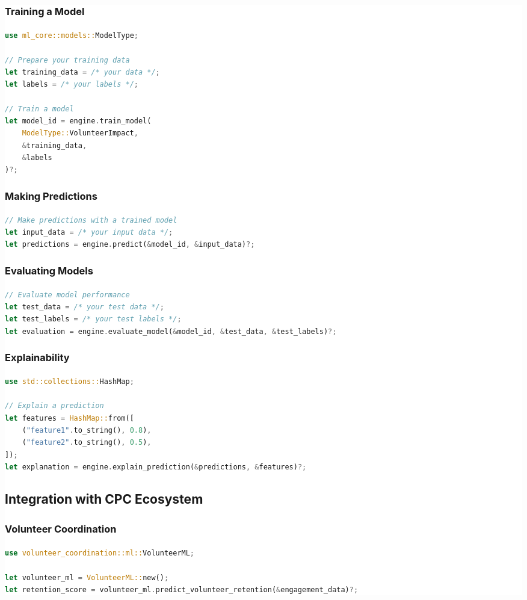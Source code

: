 ### Training a Model

```rust
use ml_core::models::ModelType;

// Prepare your training data
let training_data = /* your data */;
let labels = /* your labels */;

// Train a model
let model_id = engine.train_model(
    ModelType::VolunteerImpact,
    &training_data,
    &labels
)?;
```

### Making Predictions

```rust
// Make predictions with a trained model
let input_data = /* your input data */;
let predictions = engine.predict(&model_id, &input_data)?;
```

### Evaluating Models

```rust
// Evaluate model performance
let test_data = /* your test data */;
let test_labels = /* your test labels */;
let evaluation = engine.evaluate_model(&model_id, &test_data, &test_labels)?;
```

### Explainability

```rust
use std::collections::HashMap;

// Explain a prediction
let features = HashMap::from([
    ("feature1".to_string(), 0.8),
    ("feature2".to_string(), 0.5),
]);
let explanation = engine.explain_prediction(&predictions, &features)?;
```

## Integration with CPC Ecosystem

### Volunteer Coordination
```rust
use volunteer_coordination::ml::VolunteerML;

let volunteer_ml = VolunteerML::new();
let retention_score = volunteer_ml.predict_volunteer_retention(&engagement_data)?;
```
